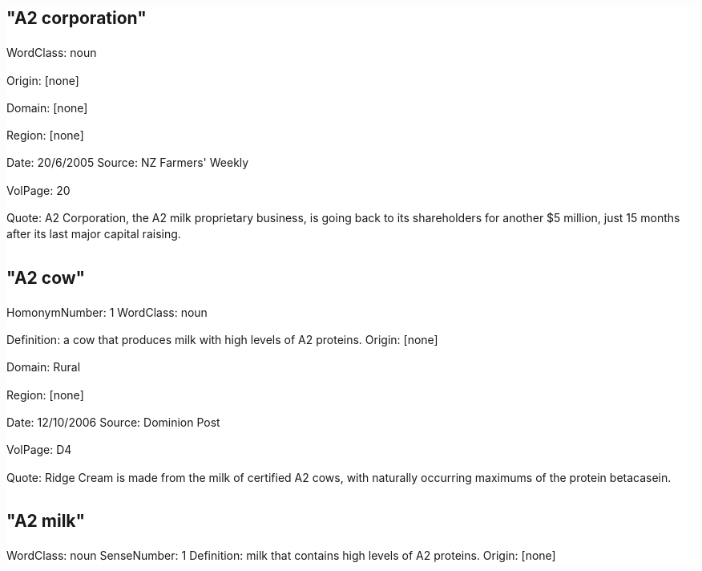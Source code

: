 


## "A2 corporation"


WordClass: noun


Origin: [none]


Domain: [none]

Region: [none]





Date: 20/6/2005
Source: NZ Farmers' Weekly

VolPage: 20

Quote: A2 Corporation, the A2 milk proprietary business, is going back to its shareholders for another $5 million, just 15 months after its last major capital raising.




## "A2 cow"

HomonymNumber: 1
WordClass: noun

Definition: a cow that produces milk with high levels of A2 proteins.
Origin: [none]


Domain: Rural

Region: [none]





Date: 12/10/2006
Source: Dominion Post

VolPage: D4

Quote: Ridge Cream is made from the milk of certified A2 cows, with naturally occurring maximums of the protein betacasein.




## "A2 milk"


WordClass: noun
SenseNumber: 1
Definition: milk that contains high levels of A2 proteins.
Origin: [none]
